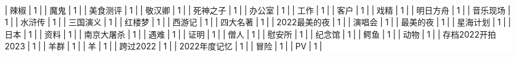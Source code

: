 | 辣椒 | 1 |
| 魔鬼 | 1 |
| 美食测评 | 1 |
| 敬汉卿 | 1 |
| 死神之子 | 1 |
| 办公室 | 1 |
| 工作 | 1 |
| 客户 | 1 |
| 戏精 | 1 |
| 明日方舟 | 1 |
| 音乐现场 | 1 |
| 水浒传 | 1 |
| 三国演义 | 1 |
| 红楼梦 | 1 |
| 西游记 | 1 |
| 四大名著 | 1 |
| 2022最美的夜 | 1 |
| 演唱会 | 1 |
| 最美的夜 | 1 |
| 星海计划 | 1 |
| 日本 | 1 |
| 资料 | 1 |
| 南京大屠杀 | 1 |
| 遇难 | 1 |
| 证明 | 1 |
| 僧人 | 1 |
| 慰安所 | 1 |
| 纪念馆 | 1 |
| 鳄鱼 | 1 |
| 动物 | 1 |
| 存档2022开拍2023 | 1 |
| 羊群 | 1 |
| 羊 | 1 |
| 跨过2022 | 1 |
| 2022年度记忆 | 1 |
| 冒险 | 1 |
| PV | 1 |